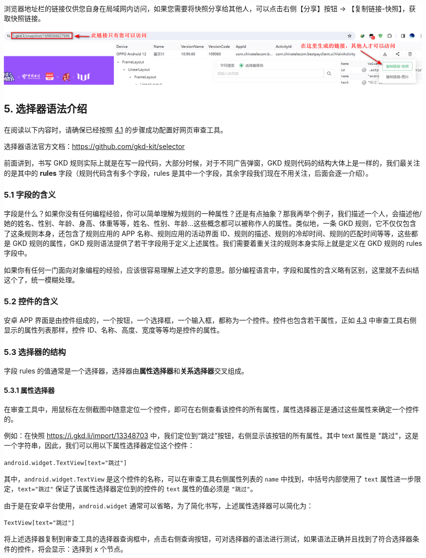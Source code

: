 浏览器地址栏的链接仅供您自身在局域网内访问，如果您需要将快照分享给其他人，可以点击右侧【分享】按钮 → 【复制链接-快照】，获取快照链接。

![](./assets/审查工具-快照链接说明.png)

## 5. 选择器语法介绍

在阅读以下内容时，请确保已经按照 [4.1](#41-配置网页审查工具) 的步骤成功配置好网页审查工具。

选择器语法官方文档：https://github.com/gkd-kit/selector

前面讲到，书写 GKD 规则实际上就是在写一段代码，大部分时候，对于不同广告弹窗，GKD 规则代码的结构大体上是一样的，我们最关注的是其中的 **rules** 字段（规则代码含有多个字段，rules 是其中一个字段，其余字段我们现在不用关注，后面会逐一介绍）。

### 5.1 字段的含义

字段是什么？如果你没有任何编程经验，你可以简单理解为规则的一种属性？还是有点抽象？那我再举个例子，我们描述一个人，会描述他/她的姓名、性别、年龄、身高、体重等等，姓名、性别、年龄...这些概念都可以被称作人的属性。类似地，一条 GKD 规则，它不仅仅包含了这条规则本身，还包含了规则应用的 APP 名称、规则应用的活动界面 ID、规则的描述、规则的冷却时间、规则的匹配时间等等，这些都是 GKD 规则的属性，GKD 规则语法提供了若干字段用于定义上述属性。我们需要着重关注的规则本身实际上就是定义在 GKD 规则的 rules 字段中。

如果你有任何一门面向对象编程的经验，应该很容易理解上述文字的意思。部分编程语言中，字段和属性的含义略有区别，这里就不去纠结这个了，统一模糊处理。

### 5.2 控件的含义

安卓 APP 界面是由控件组成的，一个按钮，一个选择框，一个输入框，都称为一个控件。控件也包含若干属性，正如 [4.3](#43-查看快照文件信息) 中审查工具右侧显示的属性列表那样，控件 ID、名称、高度、宽度等等均是控件的属性。

### 5.3 选择器的结构

字段 rules 的值通常是一个选择器，选择器由**属性选择器**和**关系选择器**交叉组成。

#### 5.3.1 属性选择器

在审查工具中，用鼠标在左侧截图中随意定位一个控件，即可在右侧查看该控件的所有属性，属性选择器正是通过这些属性来确定一个控件的。

例如：在快照 https://i.gkd.li/import/13348703 中，我们定位到“跳过”按钮，右侧显示该按钮的所有属性。其中 text 属性是 "跳过"，这是一个字符串，因此，我们可以用以下属性选择器定位这个控件：

```
android.widget.TextView[text="跳过"]
```

其中，`android.widget.TextView` 是这个控件的名称，可以在审查工具右侧属性列表的 `name` 中找到，中括号内部使用了 `text` 属性进一步限定，`text="跳过"` 保证了该属性选择器定位到的控件的 `text` 属性的值必须是 `"跳过"`。

由于是在安卓平台使用，`android.widget` 通常可以省略，为了简化书写，上述属性选择器可以简化为：

```
TextView[text="跳过"]
```

将上述选择器复制到审查工具的选择器查询框中，点击右侧查询按钮，可对选择器的语法进行测试，如果语法正确并且找到了符合选择器条件的控件，将会显示：选择到 x 个节点。
